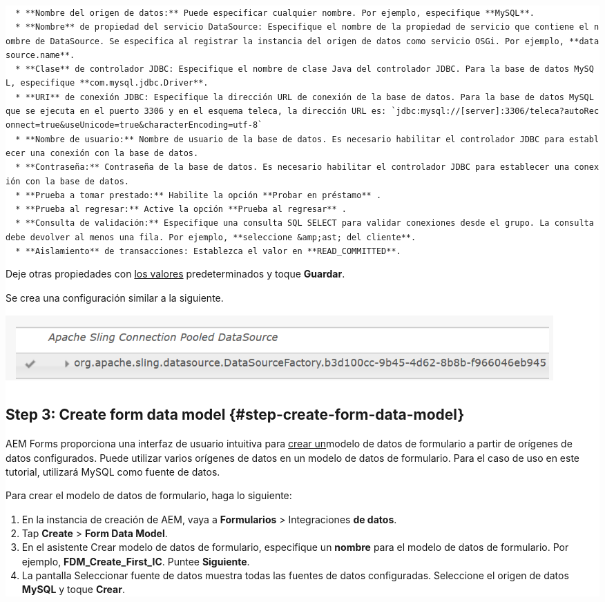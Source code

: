       * **Nombre del origen de datos:** Puede especificar cualquier nombre. Por ejemplo, especifique **MySQL**.
      * **Nombre** de propiedad del servicio DataSource: Especifique el nombre de la propiedad de servicio que contiene el nombre de DataSource. Se especifica al registrar la instancia del origen de datos como servicio OSGi. Por ejemplo, **datasource.name**.
      * **Clase** de controlador JDBC: Especifique el nombre de clase Java del controlador JDBC. Para la base de datos MySQL, especifique **com.mysql.jdbc.Driver**.
      * **URI** de conexión JDBC: Especifique la dirección URL de conexión de la base de datos. Para la base de datos MySQL que se ejecuta en el puerto 3306 y en el esquema teleca, la dirección URL es: `jdbc:mysql://[server]:3306/teleca?autoReconnect=true&useUnicode=true&characterEncoding=utf-8`
      * **Nombre de usuario:** Nombre de usuario de la base de datos. Es necesario habilitar el controlador JDBC para establecer una conexión con la base de datos.
      * **Contraseña:** Contraseña de la base de datos. Es necesario habilitar el controlador JDBC para establecer una conexión con la base de datos.
      * **Prueba a tomar prestado:** Habilite la opción **Probar en préstamo** .
      * **Prueba al regresar:** Active la opción **Prueba al regresar** .
      * **Consulta de validación:** Especifique una consulta SQL SELECT para validar conexiones desde el grupo. La consulta debe devolver al menos una fila. Por ejemplo, **seleccione &amp;ast; del cliente**.
      * **Aislamiento** de transacciones: Establezca el valor en **READ_COMMITTED**.
   Deje otras propiedades con [los valores](https://tomcat.apache.org/tomcat-7.0-doc/jdbc-pool.html) predeterminados y toque **Guardar**.

   Se crea una configuración similar a la siguiente.

   ![apache_configuration](assets/apache_configuration.png)

## Step 3: Create form data model {#step-create-form-data-model}

AEM Forms proporciona una interfaz de usuario intuitiva para [crear un](https://helpx.adobe.com/experience-manager/6-3/forms/using/data-integration.html#main-pars_header_1524967585)modelo de datos de formulario a partir de orígenes de datos configurados. Puede utilizar varios orígenes de datos en un modelo de datos de formulario. Para el caso de uso en este tutorial, utilizará MySQL como fuente de datos.

Para crear el modelo de datos de formulario, haga lo siguiente:

1. En la instancia de creación de AEM, vaya a **Formularios** > Integraciones **de datos**.
1. Tap **Create** >  **Form Data Model**.
1. En el asistente Crear modelo de datos de formulario, especifique un **nombre** para el modelo de datos de formulario. Por ejemplo, **FDM_Create_First_IC**. Puntee **Siguiente**.
1. La pantalla Seleccionar fuente de datos muestra todas las fuentes de datos configuradas. Seleccione el origen de datos **MySQL** y toque **Crear**.
